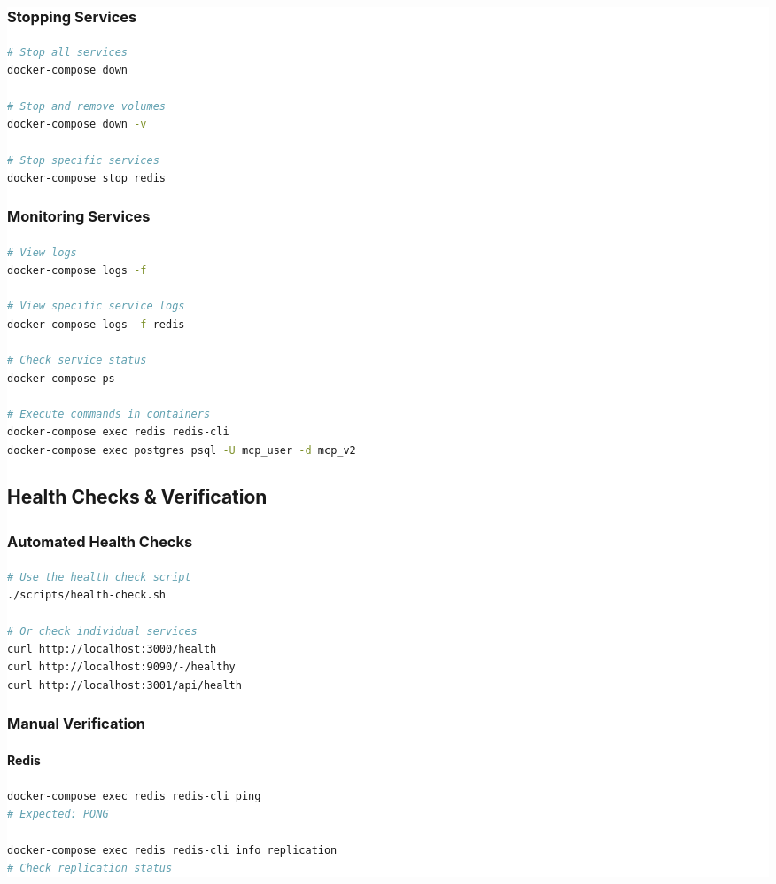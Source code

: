 ### Stopping Services

```bash
# Stop all services
docker-compose down

# Stop and remove volumes
docker-compose down -v

# Stop specific services
docker-compose stop redis
```

### Monitoring Services

```bash
# View logs
docker-compose logs -f

# View specific service logs
docker-compose logs -f redis

# Check service status
docker-compose ps

# Execute commands in containers
docker-compose exec redis redis-cli
docker-compose exec postgres psql -U mcp_user -d mcp_v2
```

## Health Checks & Verification

### Automated Health Checks

```bash
# Use the health check script
./scripts/health-check.sh

# Or check individual services
curl http://localhost:3000/health
curl http://localhost:9090/-/healthy
curl http://localhost:3001/api/health
```

### Manual Verification

#### Redis

```bash
docker-compose exec redis redis-cli ping
# Expected: PONG

docker-compose exec redis redis-cli info replication
# Check replication status
```
